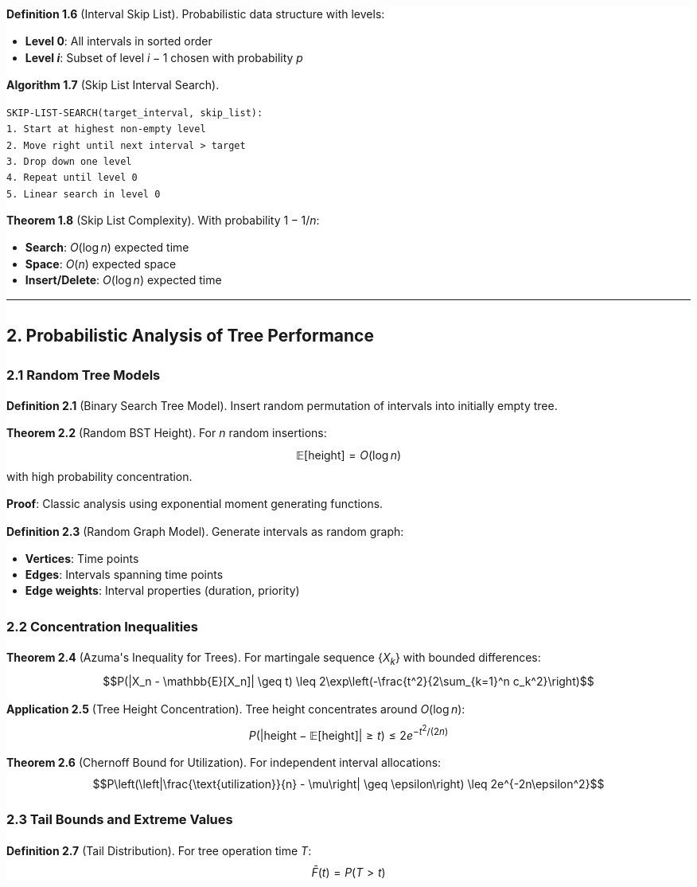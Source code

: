 **Definition 1.6** (Interval Skip List). Probabilistic data structure with levels:
- **Level 0**: All intervals in sorted order
- **Level $i$**: Subset of level $i-1$ chosen with probability $p$

**Algorithm 1.7** (Skip List Interval Search).
```
SKIP-LIST-SEARCH(target_interval, skip_list):
1. Start at highest non-empty level
2. Move right until next interval > target
3. Drop down one level
4. Repeat until level 0
5. Linear search in level 0
```

**Theorem 1.8** (Skip List Complexity). With probability $1-1/n$:
- **Search**: $O(\log n)$ expected time
- **Space**: $O(n)$ expected space
- **Insert/Delete**: $O(\log n)$ expected time

---

## 2. Probabilistic Analysis of Tree Performance

### 2.1 Random Tree Models

**Definition 2.1** (Binary Search Tree Model). Insert random permutation of intervals into initially empty tree.

**Theorem 2.2** (Random BST Height). For $n$ random insertions:
$$\mathbb{E}[\text{height}] = O(\log n)$$
with high probability concentration.

**Proof**: Classic analysis using exponential moment generating functions.

**Definition 2.3** (Random Graph Model). Generate intervals as random graph:
- **Vertices**: Time points
- **Edges**: Intervals spanning time points
- **Edge weights**: Interval properties (duration, priority)

### 2.2 Concentration Inequalities

**Theorem 2.4** (Azuma's Inequality for Trees). For martingale sequence $\{X_k\}$ with bounded differences:
$$P(|X_n - \mathbb{E}[X_n]| \geq t) \leq 2\exp\left(-\frac{t^2}{2\sum_{k=1}^n c_k^2}\right)$$

**Application 2.5** (Tree Height Concentration). Tree height concentrates around $O(\log n)$:
$$P(|\text{height} - \mathbb{E}[\text{height}]| \geq t) \leq 2e^{-t^2/(2n)}$$

**Theorem 2.6** (Chernoff Bound for Utilization). For independent interval allocations:
$$P\left(\left|\frac{\text{utilization}}{n} - \mu\right| \geq \epsilon\right) \leq 2e^{-2n\epsilon^2}$$

### 2.3 Tail Bounds and Extreme Values

**Definition 2.7** (Tail Distribution). For tree operation time $T$:
$$\bar{F}(t) = P(T > t)$$
